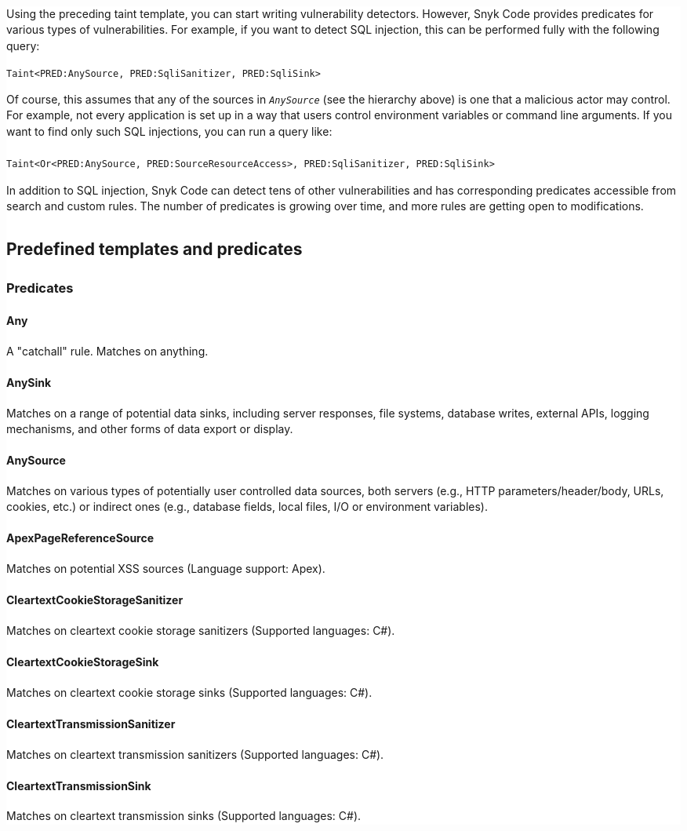 Using the preceding taint template, you can start writing vulnerability detectors. However, Snyk Code provides predicates for various types of vulnerabilities. For example, if you want to detect SQL injection, this can be performed fully with the following query:

`Taint<PRED:AnySource, PRED:SqliSanitizer, PRED:SqliSink>`

Of course, this assumes that any of the sources in _`AnySource`_ (see the hierarchy above) is one that a malicious actor may control. For example, not every application is set up in a way that users control environment variables or command line arguments. If you want to find only such SQL injections, you can run a query like:\
\
`Taint<Or<PRED:AnySource, PRED:SourceResourceAccess>, PRED:SqliSanitizer, PRED:SqliSink>`

In addition to SQL injection, Snyk Code can detect tens of other vulnerabilities and has corresponding predicates accessible from search and custom rules. The number of predicates is growing over time, and more rules are getting open to modifications.

## Predefined templates and predicates

### Predicates

#### Any

A "catchall" rule. Matches on anything.

#### AnySink

Matches on a range of potential data sinks, including server responses, file systems, database writes, external APIs, logging mechanisms, and other forms of data export or display.

#### AnySource

Matches on various types of potentially user controlled data sources, both servers (e.g., HTTP parameters/header/body, URLs, cookies, etc.) or indirect ones (e.g., database fields, local files, I/O or environment variables).

#### ApexPageReferenceSource

Matches on potential XSS sources (Language support: Apex).

#### CleartextCookieStorageSanitizer

Matches on cleartext cookie storage sanitizers (Supported languages: C#).

#### CleartextCookieStorageSink

Matches on cleartext cookie storage sinks (Supported languages: C#).

#### CleartextTransmissionSanitizer

Matches on cleartext transmission sanitizers (Supported languages: C#).

#### CleartextTransmissionSink

Matches on cleartext transmission sinks (Supported languages: C#).
